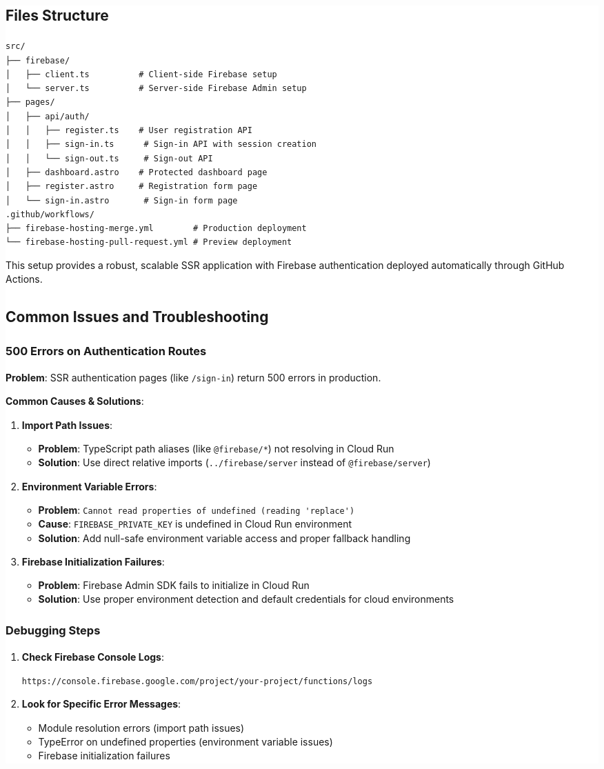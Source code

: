 ## Files Structure

```
src/
├── firebase/
│   ├── client.ts          # Client-side Firebase setup
│   └── server.ts          # Server-side Firebase Admin setup
├── pages/
│   ├── api/auth/
│   │   ├── register.ts    # User registration API
│   │   ├── sign-in.ts      # Sign-in API with session creation
│   │   └── sign-out.ts     # Sign-out API
│   ├── dashboard.astro    # Protected dashboard page
│   ├── register.astro     # Registration form page
│   └── sign-in.astro       # Sign-in form page
.github/workflows/
├── firebase-hosting-merge.yml        # Production deployment
└── firebase-hosting-pull-request.yml # Preview deployment
```

This setup provides a robust, scalable SSR application with Firebase authentication deployed automatically through GitHub Actions.

## Common Issues and Troubleshooting

### 500 Errors on Authentication Routes

**Problem**: SSR authentication pages (like `/sign-in`) return 500 errors in production.

**Common Causes & Solutions**:

1. **Import Path Issues**:
   - **Problem**: TypeScript path aliases (like `@firebase/*`) not resolving in Cloud Run
   - **Solution**: Use direct relative imports (`../firebase/server` instead of `@firebase/server`)

2. **Environment Variable Errors**:
   - **Problem**: `Cannot read properties of undefined (reading 'replace')`
   - **Cause**: `FIREBASE_PRIVATE_KEY` is undefined in Cloud Run environment
   - **Solution**: Add null-safe environment variable access and proper fallback handling

3. **Firebase Initialization Failures**:
   - **Problem**: Firebase Admin SDK fails to initialize in Cloud Run
   - **Solution**: Use proper environment detection and default credentials for cloud environments

### Debugging Steps

1. **Check Firebase Console Logs**:

   ```
   https://console.firebase.google.com/project/your-project/functions/logs
   ```

2. **Look for Specific Error Messages**:
   - Module resolution errors (import path issues)
   - TypeError on undefined properties (environment variable issues)
   - Firebase initialization failures

